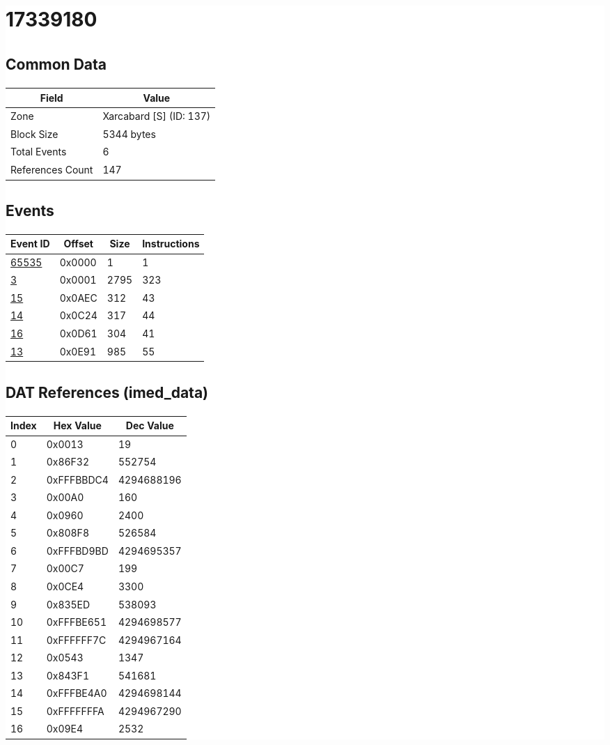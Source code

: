 # 17339180

## Common Data

| Field            | Value                   |
|------------------|-------------------------|
| Zone             | Xarcabard [S] (ID: 137) |
| Block Size       | 5344 bytes              |
| Total Events     | 6                       |
| References Count | 147                     |

## Events

| Event ID            | Offset   |   Size |   Instructions |
|---------------------|----------|--------|----------------|
| [65535](./65535.md) | 0x0000   |      1 |              1 |
| [3](./3.md)         | 0x0001   |   2795 |            323 |
| [15](./15.md)       | 0x0AEC   |    312 |             43 |
| [14](./14.md)       | 0x0C24   |    317 |             44 |
| [16](./16.md)       | 0x0D61   |    304 |             41 |
| [13](./13.md)       | 0x0E91   |    985 |             55 |

## DAT References (imed_data)

|   Index | Hex Value   |   Dec Value |
|---------|-------------|-------------|
|       0 | 0x0013      |          19 |
|       1 | 0x86F32     |      552754 |
|       2 | 0xFFFBBDC4  |  4294688196 |
|       3 | 0x00A0      |         160 |
|       4 | 0x0960      |        2400 |
|       5 | 0x808F8     |      526584 |
|       6 | 0xFFFBD9BD  |  4294695357 |
|       7 | 0x00C7      |         199 |
|       8 | 0x0CE4      |        3300 |
|       9 | 0x835ED     |      538093 |
|      10 | 0xFFFBE651  |  4294698577 |
|      11 | 0xFFFFFF7C  |  4294967164 |
|      12 | 0x0543      |        1347 |
|      13 | 0x843F1     |      541681 |
|      14 | 0xFFFBE4A0  |  4294698144 |
|      15 | 0xFFFFFFFA  |  4294967290 |
|      16 | 0x09E4      |        2532 |